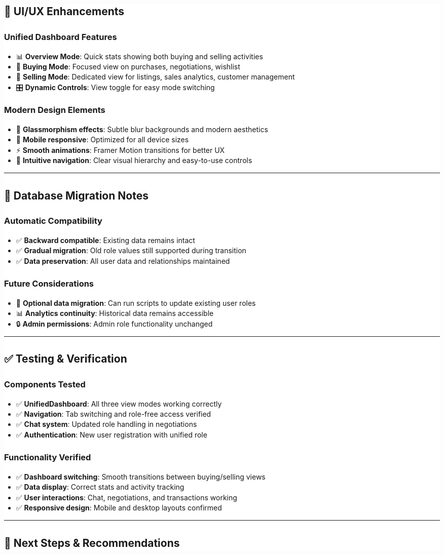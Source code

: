
## 🎨 UI/UX Enhancements

### **Unified Dashboard Features**
- 📊 **Overview Mode**: Quick stats showing both buying and selling activities
- 🛒 **Buying Mode**: Focused view on purchases, negotiations, wishlist
- 🏪 **Selling Mode**: Dedicated view for listings, sales analytics, customer management
- 🎛️ **Dynamic Controls**: View toggle for easy mode switching

### **Modern Design Elements**
- 🌟 **Glassmorphism effects**: Subtle blur backgrounds and modern aesthetics
- 📱 **Mobile responsive**: Optimized for all device sizes
- ⚡ **Smooth animations**: Framer Motion transitions for better UX
- 🎯 **Intuitive navigation**: Clear visual hierarchy and easy-to-use controls

---

## 🔧 Database Migration Notes

### **Automatic Compatibility**
- ✅ **Backward compatible**: Existing data remains intact
- ✅ **Gradual migration**: Old role values still supported during transition
- ✅ **Data preservation**: All user data and relationships maintained

### **Future Considerations**
- 🔄 **Optional data migration**: Can run scripts to update existing user roles
- 📊 **Analytics continuity**: Historical data remains accessible
- 🔒 **Admin permissions**: Admin role functionality unchanged

---

## ✅ Testing & Verification

### **Components Tested**
- ✅ **UnifiedDashboard**: All three view modes working correctly
- ✅ **Navigation**: Tab switching and role-free access verified
- ✅ **Chat system**: Updated role handling in negotiations
- ✅ **Authentication**: New user registration with unified role

### **Functionality Verified**
- ✅ **Dashboard switching**: Smooth transitions between buying/selling views
- ✅ **Data display**: Correct stats and activity tracking
- ✅ **User interactions**: Chat, negotiations, and transactions working
- ✅ **Responsive design**: Mobile and desktop layouts confirmed

---

## 🚀 Next Steps & Recommendations
